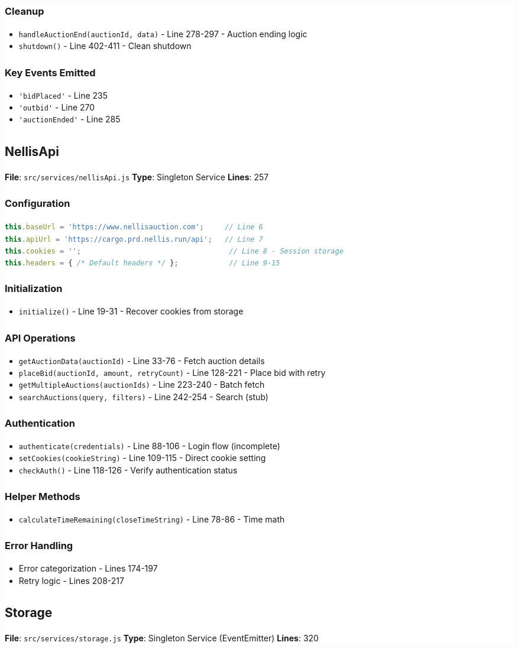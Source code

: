 ### Cleanup
- `handleAuctionEnd(auctionId, data)` - Line 278-297 - Auction ending logic
- `shutdown()` - Line 402-411 - Clean shutdown

### Key Events Emitted
- `'bidPlaced'` - Line 235
- `'outbid'` - Line 270  
- `'auctionEnded'` - Line 285

## NellisApi
**File**: `src/services/nellisApi.js`
**Type**: Singleton Service
**Lines**: 257

### Configuration
```javascript
this.baseUrl = 'https://www.nellisauction.com';     // Line 6
this.apiUrl = 'https://cargo.prd.nellis.run/api';   // Line 7
this.cookies = '';                                   // Line 8 - Session storage
this.headers = { /* Default headers */ };            // Line 9-15
```

### Initialization
- `initialize()` - Line 19-31 - Recover cookies from storage

### API Operations
- `getAuctionData(auctionId)` - Line 33-76 - Fetch auction details
- `placeBid(auctionId, amount, retryCount)` - Line 128-221 - Place bid with retry
- `getMultipleAuctions(auctionIds)` - Line 223-240 - Batch fetch
- `searchAuctions(query, filters)` - Line 242-254 - Search (stub)

### Authentication
- `authenticate(credentials)` - Line 88-106 - Login flow (incomplete)
- `setCookies(cookieString)` - Line 109-115 - Direct cookie setting
- `checkAuth()` - Line 118-126 - Verify authentication status

### Helper Methods
- `calculateTimeRemaining(closeTimeString)` - Line 78-86 - Time math

### Error Handling
- Error categorization - Lines 174-197
- Retry logic - Lines 208-217

## Storage
**File**: `src/services/storage.js`
**Type**: Singleton Service (EventEmitter)
**Lines**: 320
